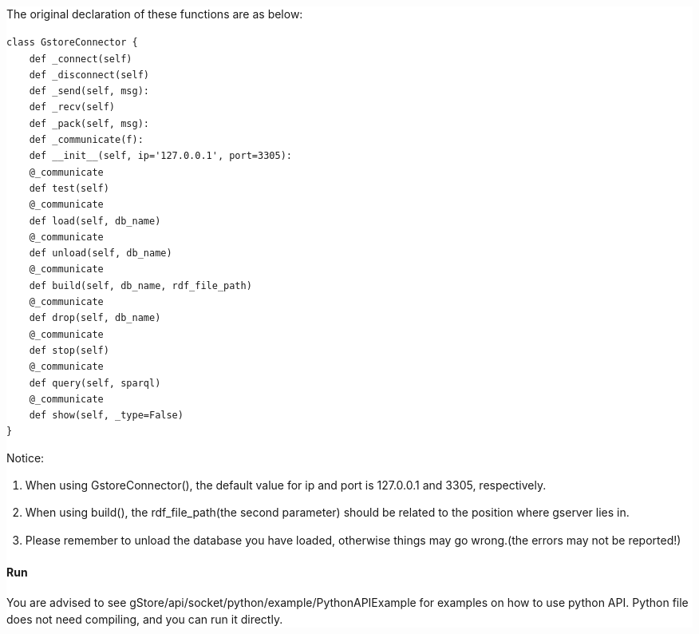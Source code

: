 The original declaration of these functions are as below:

```
class GstoreConnector {
	def _connect(self)
	def _disconnect(self)
	def _send(self, msg):
	def _recv(self)
	def _pack(self, msg):
	def _communicate(f):
	def __init__(self, ip='127.0.0.1', port=3305):
	@_communicate
	def test(self)
	@_communicate
	def load(self, db_name)
	@_communicate
	def unload(self, db_name)
	@_communicate
	def build(self, db_name, rdf_file_path)
	@_communicate
	def drop(self, db_name)
	@_communicate
	def stop(self)
	@_communicate
	def query(self, sparql)
	@_communicate
	def show(self, _type=False)
}

```

Notice:

1. When using GstoreConnector(), the default value for ip and port is 127.0.0.1 and 3305, respectively.

2. When using build(), the rdf_file_path(the second parameter) should be related to the position where gserver lies in.

3. Please remember to unload the database you have loaded, otherwise things may go wrong.(the errors may not be reported!)

#### Run

You are advised to see gStore/api/socket/python/example/PythonAPIExample for examples on how to use python API. Python file does not need compiling, and you can run it directly.

